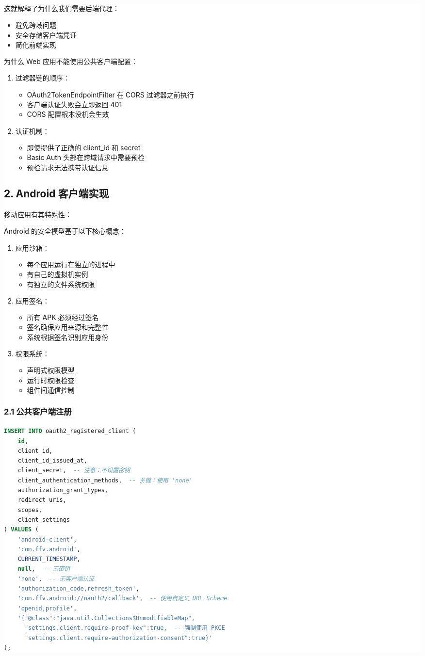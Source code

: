 这就解释了为什么我们需要后端代理：
- 避免跨域问题
- 安全存储客户端凭证
- 简化前端实现

为什么 Web 应用不能使用公共客户端配置：

1. 过滤器链的顺序：
   - OAuth2TokenEndpointFilter 在 CORS 过滤器之前执行
   - 客户端认证失败会立即返回 401
   - CORS 配置根本没机会生效

2. 认证机制：
   - 即使提供了正确的 client_id 和 secret
   - Basic Auth 头部在跨域请求中需要预检
   - 预检请求无法携带认证信息

## 2. Android 客户端实现

移动应用有其特殊性：

Android 的安全模型基于以下核心概念：

1. 应用沙箱：
   - 每个应用运行在独立的进程中
   - 有自己的虚拟机实例
   - 有独立的文件系统权限

2. 应用签名：
   - 所有 APK 必须经过签名
   - 签名确保应用来源和完整性
   - 系统根据签名识别应用身份

3. 权限系统：
   - 声明式权限模型
   - 运行时权限检查
   - 组件间通信控制

### 2.1 公共客户端注册

```sql
INSERT INTO oauth2_registered_client (
    id,
    client_id,
    client_id_issued_at,
    client_secret,  -- 注意：不设置密钥
    client_authentication_methods,  -- 关键：使用 'none'
    authorization_grant_types,
    redirect_uris,
    scopes,
    client_settings
) VALUES (
    'android-client',
    'com.ffv.android',
    CURRENT_TIMESTAMP,
    null,  -- 无密钥
    'none',  -- 无客户端认证
    'authorization_code,refresh_token',
    'com.ffv.android://oauth2/callback',  -- 使用自定义 URL Scheme
    'openid,profile',
    '{"@class":"java.util.Collections$UnmodifiableMap",
      "settings.client.require-proof-key":true,  -- 强制使用 PKCE
      "settings.client.require-authorization-consent":true}'
);
```
